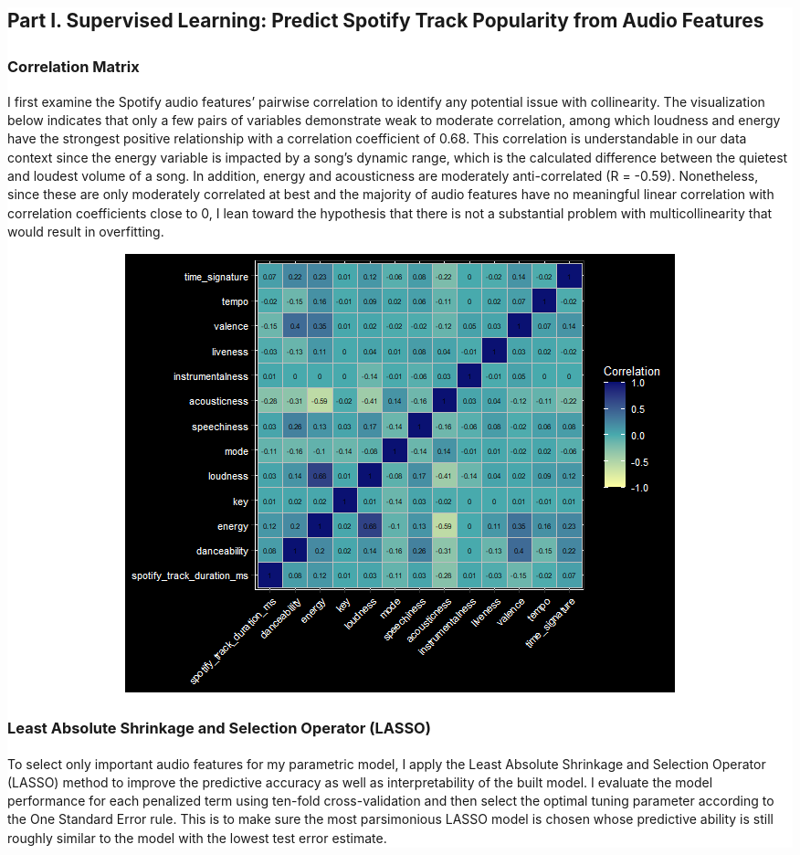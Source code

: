 ## Part I. Supervised Learning: Predict Spotify Track Popularity from Audio Features

### Correlation Matrix
I first examine the Spotify audio features’ pairwise correlation to identify any potential issue with collinearity. The visualization below indicates that only a few pairs of variables demonstrate weak to moderate correlation, among which loudness and energy have the strongest positive relationship with a correlation coefficient of 0.68. This correlation is understandable in our data context since the energy variable is impacted by a song’s dynamic range, which is the calculated difference between the quietest and loudest volume of a song. In addition, energy and acousticness are moderately anti-correlated (R = -0.59). Nonetheless, since these are only moderately correlated at best and the majority of audio features have no meaningful linear correlation with correlation coefficients close to 0, I lean toward the hypothesis that there is not a substantial problem with multicollinearity that would result in overfitting. 

<p align="center">
  <img src="audio-features-song-popularity_files/figure-gfm/unnamed-chunk-5-1.png">
</p>

### Least Absolute Shrinkage and Selection Operator (LASSO)
To select only important audio features for my parametric model, I apply the Least Absolute Shrinkage and Selection Operator (LASSO) method to improve the predictive accuracy as well as interpretability of the built model. I evaluate the model performance for each penalized term using ten-fold cross-validation and then select the optimal tuning parameter according to the One Standard Error rule. This is to make sure the most parsimonious LASSO model is chosen whose predictive ability is still roughly similar to the model with the lowest test error estimate. 
